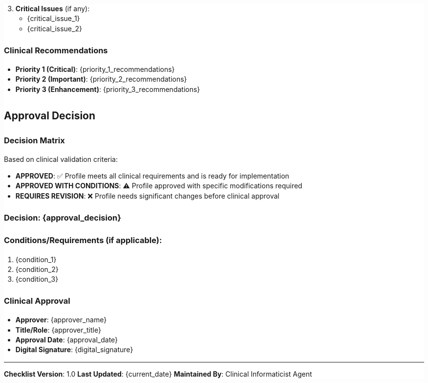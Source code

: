 3. **Critical Issues** (if any):
   - {critical_issue_1}
   - {critical_issue_2}

### Clinical Recommendations
- **Priority 1 (Critical)**: {priority_1_recommendations}
- **Priority 2 (Important)**: {priority_2_recommendations}
- **Priority 3 (Enhancement)**: {priority_3_recommendations}

## Approval Decision

### Decision Matrix
Based on clinical validation criteria:

- **APPROVED**: ✅ Profile meets all clinical requirements and is ready for implementation
- **APPROVED WITH CONDITIONS**: ⚠️ Profile approved with specific modifications required
- **REQUIRES REVISION**: ❌ Profile needs significant changes before clinical approval

### Decision: {approval_decision}

### Conditions/Requirements (if applicable):
1. {condition_1}
2. {condition_2}
3. {condition_3}

### Clinical Approval
- **Approver**: {approver_name}
- **Title/Role**: {approver_title}
- **Approval Date**: {approval_date}
- **Digital Signature**: {digital_signature}

---

**Checklist Version**: 1.0
**Last Updated**: {current_date}
**Maintained By**: Clinical Informaticist Agent
